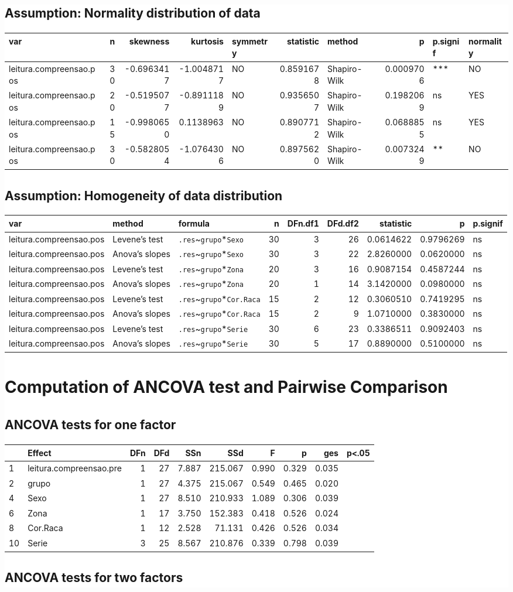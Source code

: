 ## Assumption: Normality distribution of data

| var                     |   n |   skewness |   kurtosis | symmetry | statistic | method       |         p | p.signif | normality |
|:------------------------|----:|-----------:|-----------:|:---------|----------:|:-------------|----------:|:---------|:----------|
| leitura.compreensao.pos |  30 | -0.6963417 | -1.0048717 | NO       | 0.8591678 | Shapiro-Wilk | 0.0009706 | \*\*\*   | NO        |
| leitura.compreensao.pos |  20 | -0.5195077 | -0.8911189 | NO       | 0.9356507 | Shapiro-Wilk | 0.1982069 | ns       | YES       |
| leitura.compreensao.pos |  15 | -0.9980650 |  0.1138963 | NO       | 0.8907712 | Shapiro-Wilk | 0.0688855 | ns       | YES       |
| leitura.compreensao.pos |  30 | -0.5828054 | -1.0764306 | NO       | 0.8975620 | Shapiro-Wilk | 0.0073249 | \*\*     | NO        |

## Assumption: Homogeneity of data distribution

| var                     | method         | formula                    |   n | DFn.df1 | DFd.df2 | statistic |         p | p.signif |
|:------------------------|:---------------|:---------------------------|----:|--------:|--------:|----------:|----------:|:---------|
| leitura.compreensao.pos | Levene’s test  | `.res`~`grupo`\*`Sexo`     |  30 |       3 |      26 | 0.0614622 | 0.9796269 | ns       |
| leitura.compreensao.pos | Anova’s slopes | `.res`~`grupo`\*`Sexo`     |  30 |       3 |      22 | 2.8260000 | 0.0620000 | ns       |
| leitura.compreensao.pos | Levene’s test  | `.res`~`grupo`\*`Zona`     |  20 |       3 |      16 | 0.9087154 | 0.4587244 | ns       |
| leitura.compreensao.pos | Anova’s slopes | `.res`~`grupo`\*`Zona`     |  20 |       1 |      14 | 3.1420000 | 0.0980000 | ns       |
| leitura.compreensao.pos | Levene’s test  | `.res`~`grupo`\*`Cor.Raca` |  15 |       2 |      12 | 0.3060510 | 0.7419295 | ns       |
| leitura.compreensao.pos | Anova’s slopes | `.res`~`grupo`\*`Cor.Raca` |  15 |       2 |       9 | 1.0710000 | 0.3830000 | ns       |
| leitura.compreensao.pos | Levene’s test  | `.res`~`grupo`\*`Serie`    |  30 |       6 |      23 | 0.3386511 | 0.9092403 | ns       |
| leitura.compreensao.pos | Anova’s slopes | `.res`~`grupo`\*`Serie`    |  30 |       5 |      17 | 0.8890000 | 0.5100000 | ns       |

# Computation of ANCOVA test and Pairwise Comparison

## ANCOVA tests for one factor

|     | Effect                  | DFn | DFd |   SSn |     SSd |     F |     p |   ges | p\<.05 |
|:----|:------------------------|----:|----:|------:|--------:|------:|------:|------:|:-------|
| 1   | leitura.compreensao.pre |   1 |  27 | 7.887 | 215.067 | 0.990 | 0.329 | 0.035 |        |
| 2   | grupo                   |   1 |  27 | 4.375 | 215.067 | 0.549 | 0.465 | 0.020 |        |
| 4   | Sexo                    |   1 |  27 | 8.510 | 210.933 | 1.089 | 0.306 | 0.039 |        |
| 6   | Zona                    |   1 |  17 | 3.750 | 152.383 | 0.418 | 0.526 | 0.024 |        |
| 8   | Cor.Raca                |   1 |  12 | 2.528 |  71.131 | 0.426 | 0.526 | 0.034 |        |
| 10  | Serie                   |   3 |  25 | 8.567 | 210.876 | 0.339 | 0.798 | 0.039 |        |

## ANCOVA tests for two factors
